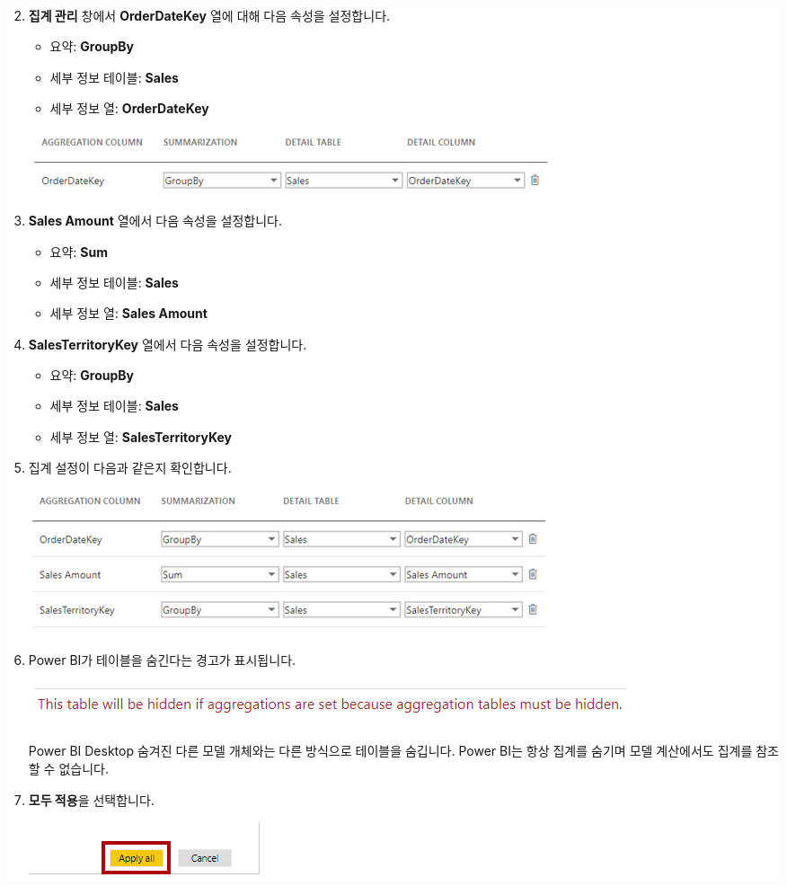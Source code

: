 2. **집계 관리** 창에서 **OrderDateKey** 열에 대해 다음 속성을 설정합니다.

    - 요약: **GroupBy**

    - 세부 정보 테이블: **Sales**

    - 세부 정보 열: **OrderDateKey**

    ![](../images/dp500-improve-query-performance-with-aggregations-image38.png)

3. **Sales Amount** 열에서 다음 속성을 설정합니다.

    - 요약: **Sum**

    - 세부 정보 테이블: **Sales**

    - 세부 정보 열: **Sales Amount**

4. **SalesTerritoryKey** 열에서 다음 속성을 설정합니다.

    - 요약: **GroupBy**

    - 세부 정보 테이블: **Sales**

    - 세부 정보 열: **SalesTerritoryKey**

5. 집계 설정이 다음과 같은지 확인합니다.

    ![](../images/dp500-improve-query-performance-with-aggregations-image39.png)

6. Power BI가 테이블을 숨긴다는 경고가 표시됩니다.

    ![](../images/dp500-improve-query-performance-with-aggregations-image40.png)

    Power BI Desktop 숨겨진 다른 모델 개체와는 다른 방식으로 테이블을 숨깁니다. Power BI는 항상 집계를 숨기며 모델 계산에서도 집계를 참조할 수 없습니다.

7. **모두 적용**을 선택합니다.

    ![](../images/dp500-improve-query-performance-with-aggregations-image41.png)
